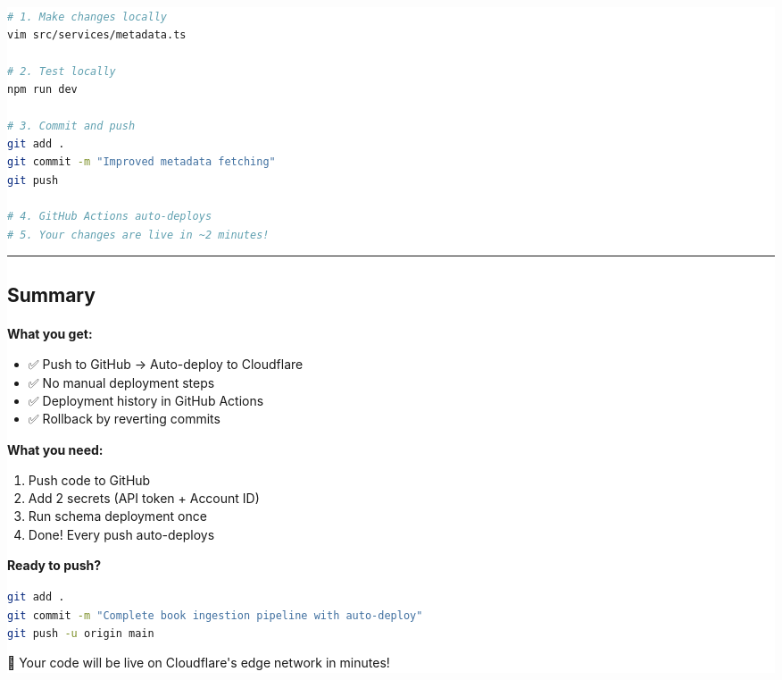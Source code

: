 ```bash
# 1. Make changes locally
vim src/services/metadata.ts

# 2. Test locally
npm run dev

# 3. Commit and push
git add .
git commit -m "Improved metadata fetching"
git push

# 4. GitHub Actions auto-deploys
# 5. Your changes are live in ~2 minutes!
```

---

## Summary

**What you get:**
- ✅ Push to GitHub → Auto-deploy to Cloudflare
- ✅ No manual deployment steps
- ✅ Deployment history in GitHub Actions
- ✅ Rollback by reverting commits

**What you need:**
1. Push code to GitHub
2. Add 2 secrets (API token + Account ID)
3. Run schema deployment once
4. Done! Every push auto-deploys

**Ready to push?**

```bash
git add .
git commit -m "Complete book ingestion pipeline with auto-deploy"
git push -u origin main
```

🚀 Your code will be live on Cloudflare's edge network in minutes!
